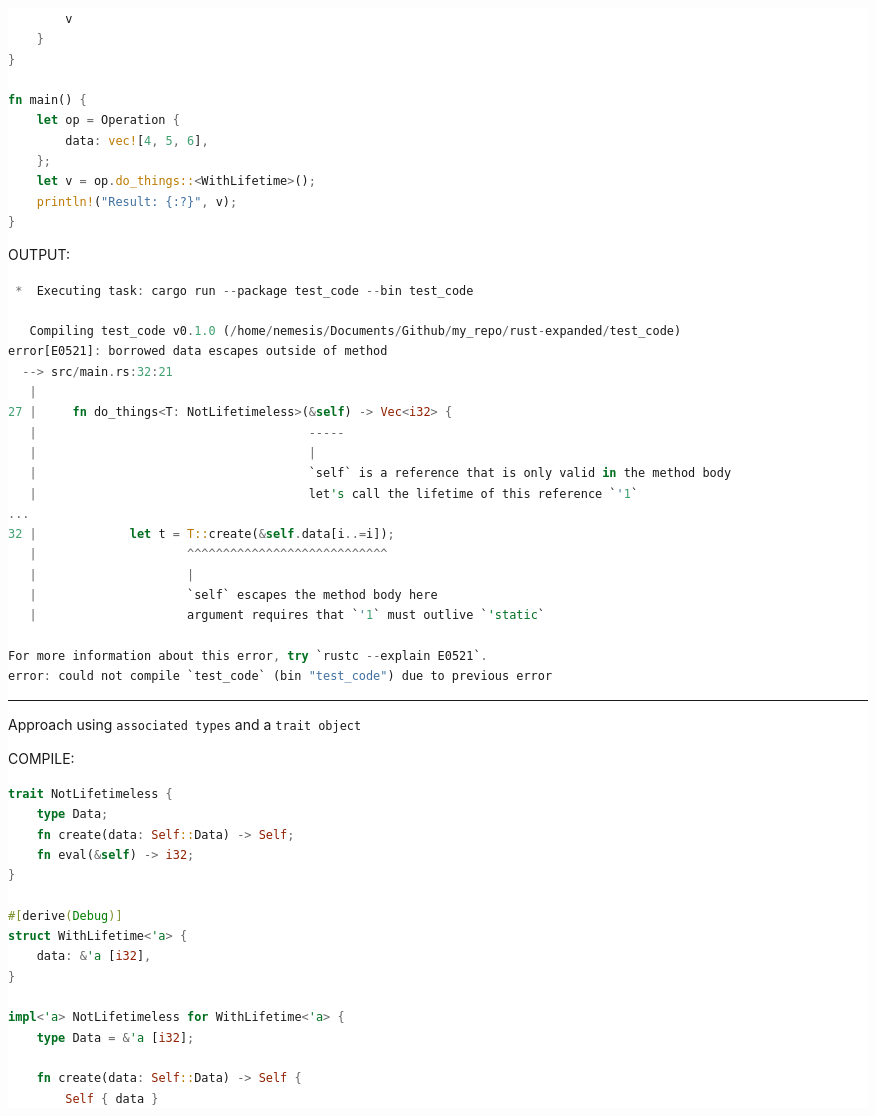 ```rust
        v
    }
}

fn main() {
    let op = Operation {
        data: vec![4, 5, 6],
    };
    let v = op.do_things::<WithLifetime>();
    println!("Result: {:?}", v);
}
```

OUTPUT:


```rs
 *  Executing task: cargo run --package test_code --bin test_code 

   Compiling test_code v0.1.0 (/home/nemesis/Documents/Github/my_repo/rust-expanded/test_code)
error[E0521]: borrowed data escapes outside of method
  --> src/main.rs:32:21
   |
27 |     fn do_things<T: NotLifetimeless>(&self) -> Vec<i32> {
   |                                      -----
   |                                      |
   |                                      `self` is a reference that is only valid in the method body
   |                                      let's call the lifetime of this reference `'1`
...
32 |             let t = T::create(&self.data[i..=i]);
   |                     ^^^^^^^^^^^^^^^^^^^^^^^^^^^^
   |                     |
   |                     `self` escapes the method body here
   |                     argument requires that `'1` must outlive `'static`

For more information about this error, try `rustc --explain E0521`.
error: could not compile `test_code` (bin "test_code") due to previous error
```


___




Approach using `associated types` and a `trait object`



COMPILE:


```rust
trait NotLifetimeless {
    type Data;
    fn create(data: Self::Data) -> Self;
    fn eval(&self) -> i32;
}

#[derive(Debug)]
struct WithLifetime<'a> {
    data: &'a [i32],
}

impl<'a> NotLifetimeless for WithLifetime<'a> {
    type Data = &'a [i32];

    fn create(data: Self::Data) -> Self {
        Self { data }
```